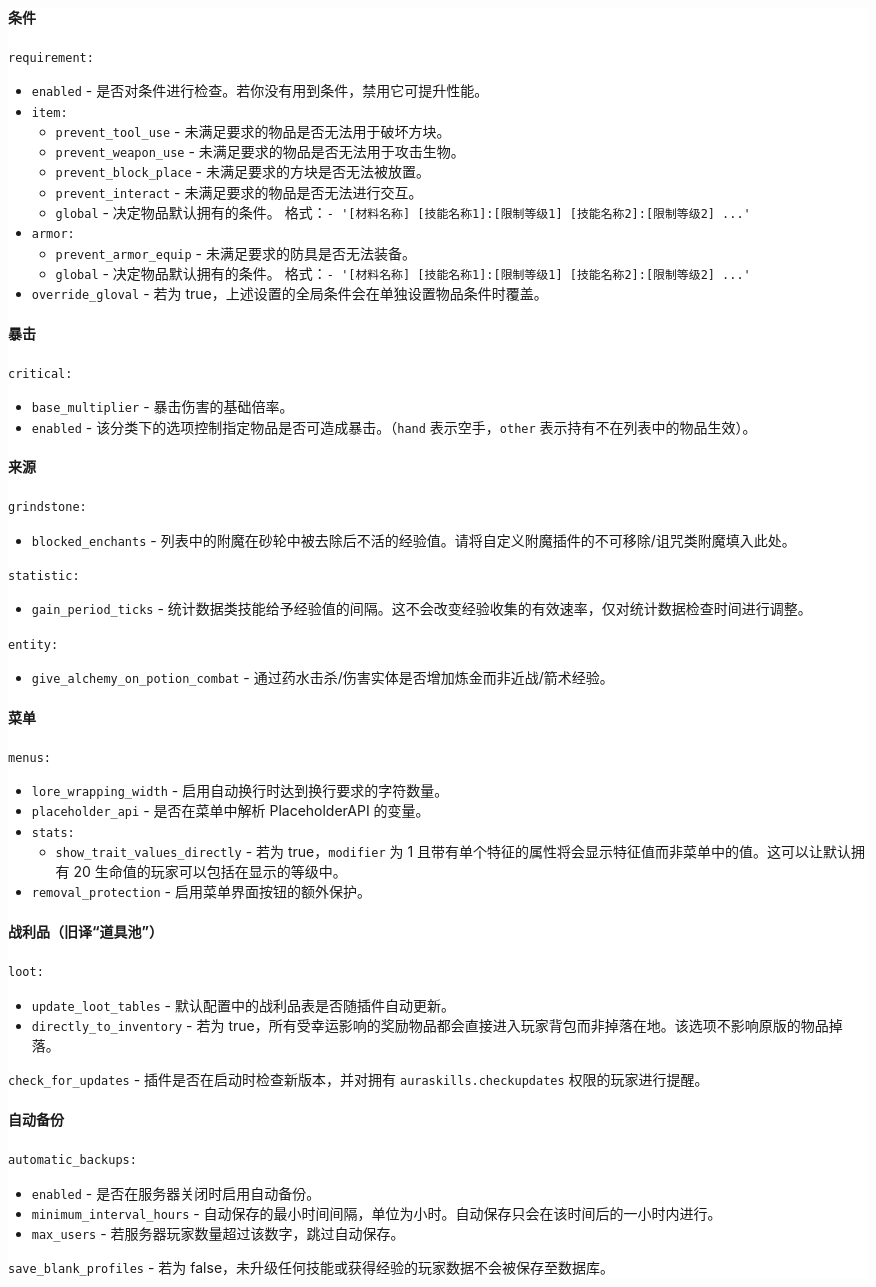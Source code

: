#### 条件

`requirement:`

* `enabled` - 是否对条件进行检查。若你没有用到条件，禁用它可提升性能。
* `item:`
  * `prevent_tool_use` - 未满足要求的物品是否无法用于破坏方块。
  * `prevent_weapon_use` - 未满足要求的物品是否无法用于攻击生物。
  * `prevent_block_place` - 未满足要求的方块是否无法被放置。
  * `prevent_interact` - 未满足要求的物品是否无法进行交互。
  * `global` - 决定物品默认拥有的条件。
    格式：`- '[材料名称] [技能名称1]:[限制等级1] [技能名称2]:[限制等级2] ...'`
* `armor:`
  * `prevent_armor_equip` - 未满足要求的防具是否无法装备。
  * `global` - 决定物品默认拥有的条件。
    格式：`- '[材料名称] [技能名称1]:[限制等级1] [技能名称2]:[限制等级2] ...'`
* `override_gloval` - 若为 true，上述设置的全局条件会在单独设置物品条件时覆盖。

#### 暴击

`critical:`

* `base_multiplier` - 暴击伤害的基础倍率。
* `enabled` - 该分类下的选项控制指定物品是否可造成暴击。（`hand` 表示空手，`other` 表示持有不在列表中的物品生效）。

#### 来源

`grindstone:`

* `blocked_enchants` - 列表中的附魔在砂轮中被去除后不活的经验值。请将自定义附魔插件的不可移除/诅咒类附魔填入此处。

`statistic:`

* `gain_period_ticks` - 统计数据类技能给予经验值的间隔。这不会改变经验收集的有效速率，仅对统计数据检查时间进行调整。

`entity:`

* `give_alchemy_on_potion_combat` - 通过药水击杀/伤害实体是否增加炼金而非近战/箭术经验。

#### 菜单

`menus:`

* `lore_wrapping_width` - 启用自动换行时达到换行要求的字符数量。
* `placeholder_api` - 是否在菜单中解析 PlaceholderAPI 的变量。
* `stats:`
  * `show_trait_values_directly` - 若为 true，`modifier` 为 1 且带有单个特征的属性将会显示特征值而非菜单中的值。这可以让默认拥有 20 生命值的玩家可以包括在显示的等级中。
* `removal_protection` - 启用菜单界面按钮的额外保护。

#### 战利品（旧译“道具池”）

`loot:`

* `update_loot_tables` - 默认配置中的战利品表是否随插件自动更新。
* `directly_to_inventory` - 若为 true，所有受幸运影响的奖励物品都会直接进入玩家背包而非掉落在地。该选项不影响原版的物品掉落。

`check_for_updates` - 插件是否在启动时检查新版本，并对拥有 `auraskills.checkupdates` 权限的玩家进行提醒。

#### 自动备份

`automatic_backups:`

* `enabled` - 是否在服务器关闭时启用自动备份。
* `minimum_interval_hours` - 自动保存的最小时间间隔，单位为小时。自动保存只会在该时间后的一小时内进行。
* `max_users` - 若服务器玩家数量超过该数字，跳过自动保存。

`save_blank_profiles` - 若为 false，未升级任何技能或获得经验的玩家数据不会被保存至数据库。